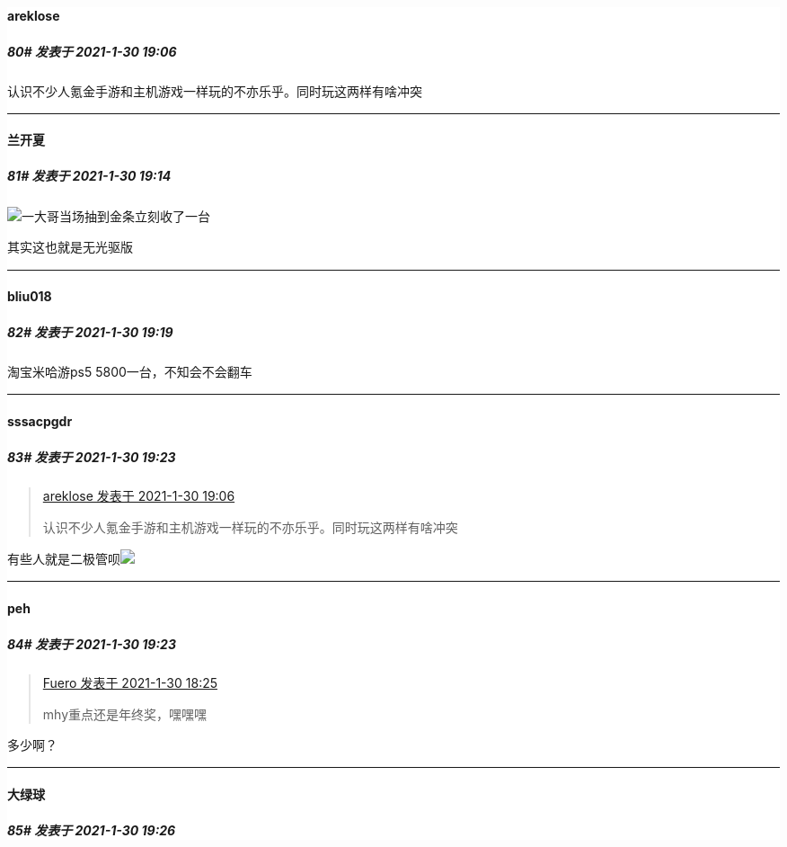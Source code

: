 ####  areklose  
##### 80#       发表于 2021-1-30 19:06


认识不少人氪金手游和主机游戏一样玩的不亦乐乎。同时玩这两样有啥冲突


-----

####  兰开夏  
##### 81#       发表于 2021-1-30 19:14


<img src="https://static.saraba1st.com/image/smiley/face2017/067.png" referrerpolicy="no-referrer">一大哥当场抽到金条立刻收了一台


其实这也就是无光驱版


-----

####  bliu018  
##### 82#       发表于 2021-1-30 19:19


淘宝米哈游ps5 5800一台，不知会不会翻车


-----

####  sssacpgdr  
##### 83#       发表于 2021-1-30 19:23


<blockquote><a href="httphttps://bbs.saraba1st.com/2b/forum.php?mod=redirect&amp;goto=findpost&amp;pid=50192086&amp;ptid=1985396" target="_blank">areklose 发表于 2021-1-30 19:06</a>

认识不少人氪金手游和主机游戏一样玩的不亦乐乎。同时玩这两样有啥冲突</blockquote>
有些人就是二极管呗<img src="https://static.saraba1st.com/image/smiley/face2017/067.png" referrerpolicy="no-referrer">


-----

####  peh  
##### 84#       发表于 2021-1-30 19:23


<blockquote><a href="httphttps://bbs.saraba1st.com/2b/forum.php?mod=redirect&amp;goto=findpost&amp;pid=50191837&amp;ptid=1985396" target="_blank">Fuero 发表于 2021-1-30 18:25</a>

mhy重点还是年终奖，嘿嘿嘿</blockquote>
多少啊？


-----

####  大绿球  
##### 85#       发表于 2021-1-30 19:26
